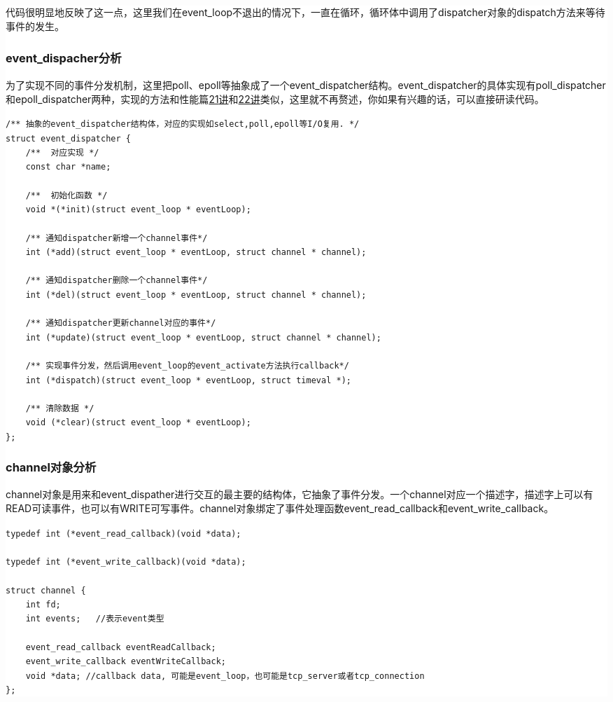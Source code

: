 ```

```

代码很明显地反映了这一点，这里我们在event_loop不退出的情况下，一直在循环，循环体中调用了dispatcher对象的dispatch方法来等待事件的发生。

### event_dispacher分析

为了实现不同的事件分发机制，这里把poll、epoll等抽象成了一个event_dispatcher结构。event_dispatcher的具体实现有poll_dispatcher和epoll_dispatcher两种，实现的方法和性能篇[21](https://time.geekbang.org/column/article/140520)[讲](https://time.geekbang.org/column/article/140520)和[22讲](https://time.geekbang.org/column/article/141573)类似，这里就不再赘述，你如果有兴趣的话，可以直接研读代码。

```
/** 抽象的event_dispatcher结构体，对应的实现如select,poll,epoll等I/O复用. */
struct event_dispatcher {
    /**  对应实现 */
    const char *name;

    /**  初始化函数 */
    void *(*init)(struct event_loop * eventLoop);

    /** 通知dispatcher新增一个channel事件*/
    int (*add)(struct event_loop * eventLoop, struct channel * channel);

    /** 通知dispatcher删除一个channel事件*/
    int (*del)(struct event_loop * eventLoop, struct channel * channel);

    /** 通知dispatcher更新channel对应的事件*/
    int (*update)(struct event_loop * eventLoop, struct channel * channel);

    /** 实现事件分发，然后调用event_loop的event_activate方法执行callback*/
    int (*dispatch)(struct event_loop * eventLoop, struct timeval *);

    /** 清除数据 */
    void (*clear)(struct event_loop * eventLoop);
};

```

### channel对象分析

channel对象是用来和event_dispather进行交互的最主要的结构体，它抽象了事件分发。一个channel对应一个描述字，描述字上可以有READ可读事件，也可以有WRITE可写事件。channel对象绑定了事件处理函数event_read_callback和event_write_callback。

```
typedef int (*event_read_callback)(void *data);

typedef int (*event_write_callback)(void *data);

struct channel {
    int fd;
    int events;   //表示event类型

    event_read_callback eventReadCallback;
    event_write_callback eventWriteCallback;
    void *data; //callback data, 可能是event_loop，也可能是tcp_server或者tcp_connection
};

```
